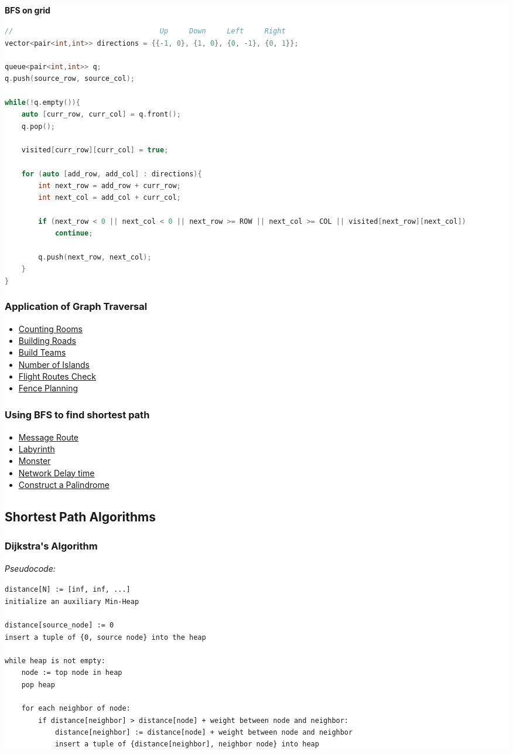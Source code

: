 <b>BFS on grid</b>


```c++
//                                   Up     Down     Left     Right
vector<pair<int,int>> directions = {{-1, 0}, {1, 0}, {0, -1}, {0, 1}};

queue<pair<int,int>> q;
q.push(source_row, source_col);

while(!q.empty()){
    auto [curr_row, curr_col] = q.front();
    q.pop();

    visited[curr_row][curr_col] = true;

    for (auto [add_row, add_col] : directions){
        int next_row = add_row + curr_row;
        int next_col = add_col + curr_col;

        if (next_row < 0 || next_col < 0 || next_row >= ROW || next_col >= COL || visited[next_row][next_col])
            continue;

        q.push(next_row, next_col);
    }
}
```
### Application of Graph Traversal

- [Counting Rooms](https://cses.fi/problemset/task/1192)
- [Building Roads](https://cses.fi/problemset/task/1666)
- [Build Teams](https://cses.fi/problemset/task/1668)
- [Number of Islands](https://leetcode.com/problems/number-of-islands/)
- [Flight Routes Check](https://cses.fi/problemset/task/1682)
- [Fence Planning](http://www.usaco.org/index.php?page=viewproblem2&cpid=944)

### Using BFS to find shortest path

- [Message Route](https://cses.fi/problemset/task/1667)
- [Labyrinth](https://cses.fi/problemset/task/1193)
- [Monster](https://cses.fi/problemset/task/1194)
- [Network Delay time](https://leetcode.com/problems/network-delay-time/)
- [Construct a Palindrome](https://atcoder.jp/contests/abc197/tasks/abc197_f)

## Shortest Path Algorithms
### Dijkstra's Algorithm

<i>Pseudocode:</i>

```
distance[N] := [inf, inf, ...]
initialize an auxiliary Min-Heap

distance[source_node] := 0
insert a tuple of {0, source node} into the heap

while heap is not empty:
    node := top node in heap
    pop heap

    for each neighbor of node:
        if distance[neighbor] > distance[node] + weight between node and neighbor:
            distance[neighbor] := distance[node] + weight between node and neighbor
            insert a tuple of {distance[neighbor], neighbor node} into heap
```